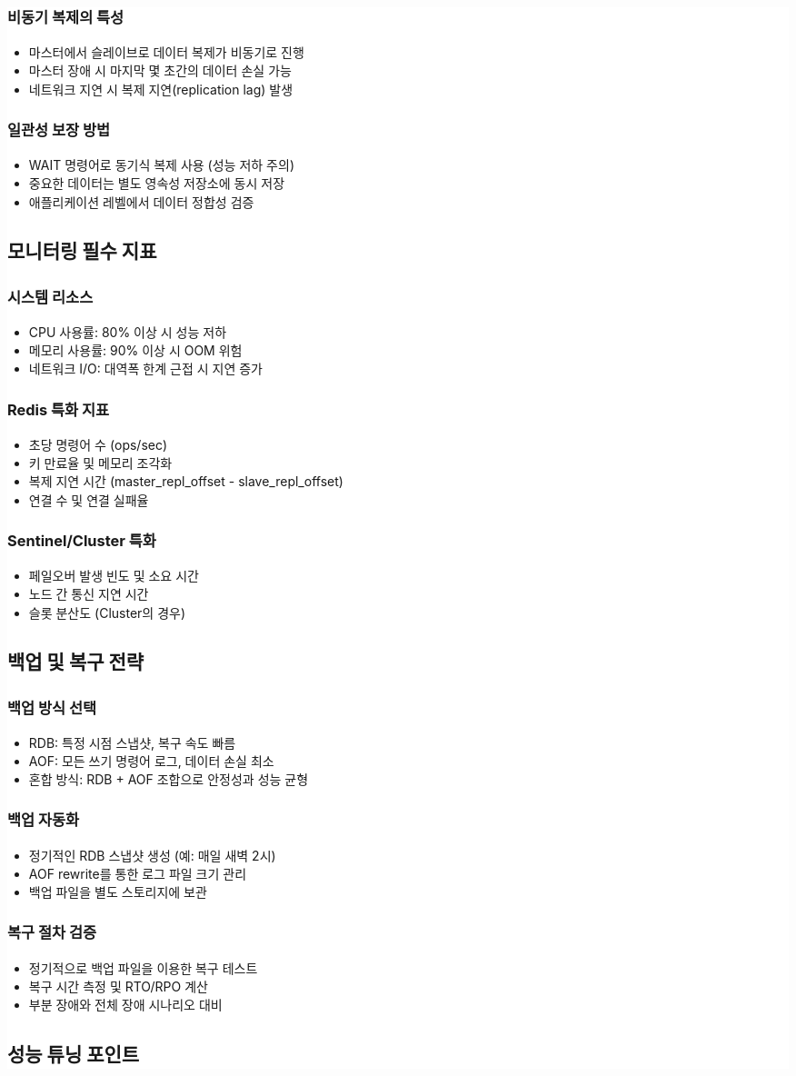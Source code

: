 ### 비동기 복제의 특성
- 마스터에서 슬레이브로 데이터 복제가 비동기로 진행
- 마스터 장애 시 마지막 몇 초간의 데이터 손실 가능
- 네트워크 지연 시 복제 지연(replication lag) 발생

### 일관성 보장 방법
- WAIT 명령어로 동기식 복제 사용 (성능 저하 주의)
- 중요한 데이터는 별도 영속성 저장소에 동시 저장
- 애플리케이션 레벨에서 데이터 정합성 검증

## 모니터링 필수 지표

### 시스템 리소스
- CPU 사용률: 80% 이상 시 성능 저하
- 메모리 사용률: 90% 이상 시 OOM 위험
- 네트워크 I/O: 대역폭 한계 근접 시 지연 증가

### Redis 특화 지표
- 초당 명령어 수 (ops/sec)
- 키 만료율 및 메모리 조각화
- 복제 지연 시간 (master_repl_offset - slave_repl_offset)
- 연결 수 및 연결 실패율

### Sentinel/Cluster 특화
- 페일오버 발생 빈도 및 소요 시간
- 노드 간 통신 지연 시간
- 슬롯 분산도 (Cluster의 경우)

## 백업 및 복구 전략

### 백업 방식 선택
- RDB: 특정 시점 스냅샷, 복구 속도 빠름
- AOF: 모든 쓰기 명령어 로그, 데이터 손실 최소
- 혼합 방식: RDB + AOF 조합으로 안정성과 성능 균형

### 백업 자동화
- 정기적인 RDB 스냅샷 생성 (예: 매일 새벽 2시)
- AOF rewrite를 통한 로그 파일 크기 관리
- 백업 파일을 별도 스토리지에 보관

### 복구 절차 검증
- 정기적으로 백업 파일을 이용한 복구 테스트
- 복구 시간 측정 및 RTO/RPO 계산
- 부분 장애와 전체 장애 시나리오 대비

## 성능 튜닝 포인트
